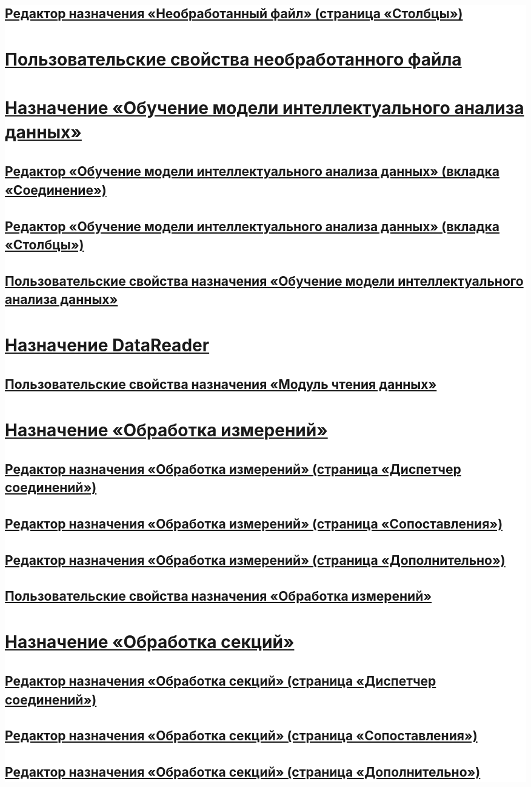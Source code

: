 ## [Редактор назначения «Необработанный файл» (страница «Столбцы»)](../raw-file-destination-editor-columns-page.md)
# [Пользовательские свойства необработанного файла](raw-file-custom-properties.md)
# [Назначение «Обучение модели интеллектуального анализа данных»](data-mining-model-training-destination.md)
## [Редактор «Обучение модели интеллектуального анализа данных» (вкладка «Соединение»)](../data-mining-model-training-editor-connection-tab.md)
## [Редактор «Обучение модели интеллектуального анализа данных» (вкладка «Столбцы»)](../data-mining-model-training-editor-columns-tab.md)
## [Пользовательские свойства назначения «Обучение модели интеллектуального анализа данных»](data-mining-model-training-destination-custom-properties.md)
# [Назначение DataReader](datareader-destination.md)
## [Пользовательские свойства назначения «Модуль чтения данных»](datareader-destination-custom-properties.md)
# [Назначение «Обработка измерений»](dimension-processing-destination.md)
## [Редактор назначения «Обработка измерений» (страница «Диспетчер соединений»)](../dimension-processing-destination-editor-connection-manager-page.md)
## [Редактор назначения «Обработка измерений» (страница «Сопоставления»)](../dimension-processing-destination-editor-mappings-page.md)
## [Редактор назначения «Обработка измерений» (страница «Дополнительно»)](../dimension-processing-destination-editor-advanced-page.md)
## [Пользовательские свойства назначения «Обработка измерений»](dimension-processing-destination-custom-properies.md)
# [Назначение «Обработка секций»](partition-processing-destination.md)
## [Редактор назначения «Обработка секций» (страница «Диспетчер соединений»)](../partition-processing-destination-editor-connection-manager-page.md)
## [Редактор назначения «Обработка секций» (страница «Сопоставления»)](../partition-processing-destination-editor-mappings-page.md)
## [Редактор назначения «Обработка секций» (страница «Дополнительно»)](../partition-processing-destination-editor-advanced-page.md)
